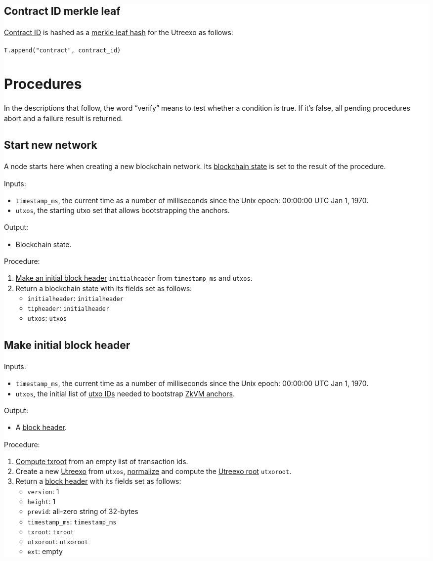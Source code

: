 ## Contract ID merkle leaf

[Contract ID](zkvm-spec.md#contract-id) is hashed as a [merkle leaf hash](utreexo.md#merkle-root) for the Utreexo as follows:

```
T.append("contract", contract_id)
```

# Procedures

In the descriptions that follow,
the word “verify” means to test whether a condition is true.
If it’s false,
all pending procedures abort and a failure result is returned.

## Start new network

A node starts here when creating a new blockchain network.
Its [blockchain state](#blockchain-state) is set to the result of the procedure.

Inputs:
- `timestamp_ms`,
  the current time as a number of milliseconds since the Unix epoch: 00:00:00 UTC Jan 1, 1970.
- `utxos`,
  the starting utxo set that allows bootstrapping the anchors.

Output:
- Blockchain state.

Procedure:
1. [Make an initial block header](#make-initial-block-header) `initialheader` from `timestamp_ms` and `utxos`.
2. Return a blockchain state with its fields set as follows:
   - `initialheader`: `initialheader`
   - `tipheader`: `initialheader`
   - `utxos`: `utxos`

## Make initial block header

Inputs:
- `timestamp_ms`,
  the current time as a number of milliseconds since the Unix epoch: 00:00:00 UTC Jan 1, 1970.
- `utxos`,
  the initial list of [utxo IDs](zkvm-spec.md#utxo) needed to bootstrap [ZkVM anchors](zkvm-spec.md#anchor).


Output:
- A [block header](#block-header).

Procedure:
1. [Compute txroot](#compute-txroot) from an empty list of transaction ids.
2. Create a new [Utreexo](utreexo.md) from `utxos`, [normalize](utreexo.md#normalize) and compute the [Utreexo root](utreexo.md#utreexo-root) `utxoroot`.
3. Return a [block header](#block-header) with its fields set as follows:
   - `version`: 1
   - `height`: 1
   - `previd`: all-zero string of 32-bytes
   - `timestamp_ms`: `timestamp_ms`
   - `txroot`: `txroot`
   - `utxoroot`: `utxoroot`
   - `ext`: empty
